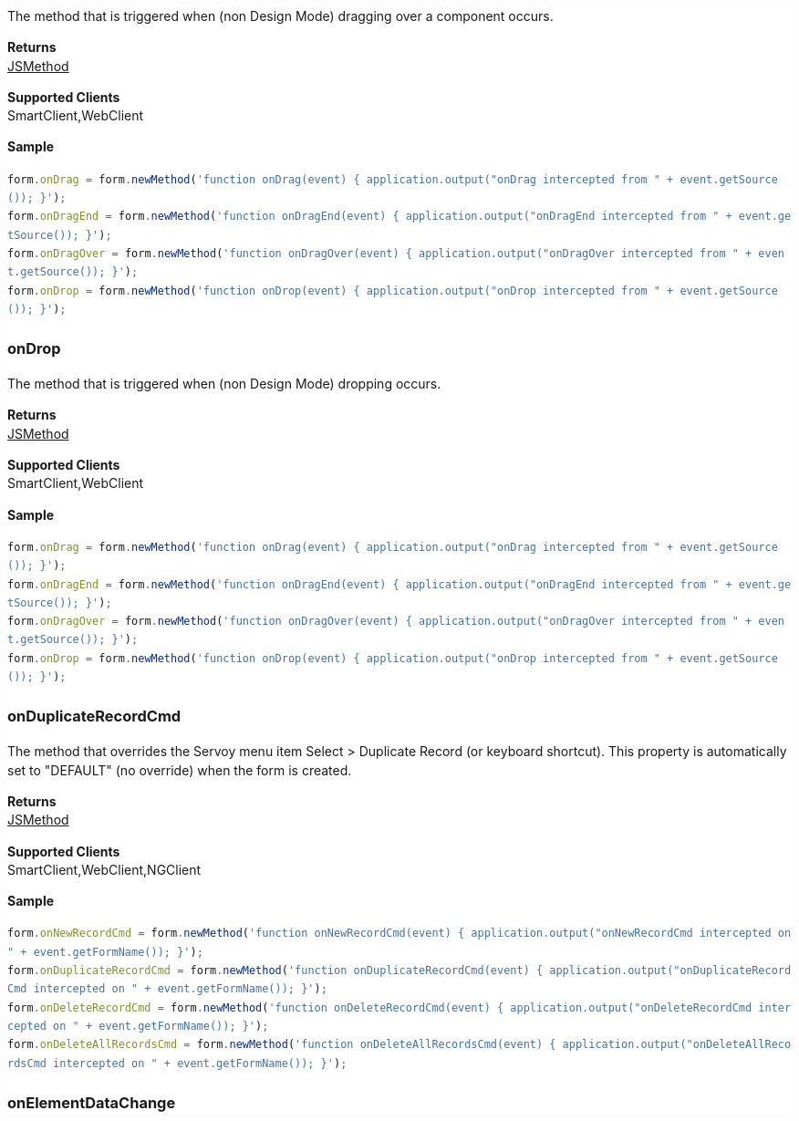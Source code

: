 The method that is triggered when (non Design Mode) dragging over a component occurs.

**Returns**\
[JSMethod](./JSMethod.md) 

**Supported Clients**\
SmartClient,WebClient

**Sample**

```javascript
form.onDrag = form.newMethod('function onDrag(event) { application.output("onDrag intercepted from " + event.getSource()); }');
form.onDragEnd = form.newMethod('function onDragEnd(event) { application.output("onDragEnd intercepted from " + event.getSource()); }');
form.onDragOver = form.newMethod('function onDragOver(event) { application.output("onDragOver intercepted from " + event.getSource()); }');
form.onDrop = form.newMethod('function onDrop(event) { application.output("onDrop intercepted from " + event.getSource()); }');
```
### onDrop

The method that is triggered when (non Design Mode) dropping occurs.

**Returns**\
[JSMethod](./JSMethod.md) 

**Supported Clients**\
SmartClient,WebClient

**Sample**

```javascript
form.onDrag = form.newMethod('function onDrag(event) { application.output("onDrag intercepted from " + event.getSource()); }');
form.onDragEnd = form.newMethod('function onDragEnd(event) { application.output("onDragEnd intercepted from " + event.getSource()); }');
form.onDragOver = form.newMethod('function onDragOver(event) { application.output("onDragOver intercepted from " + event.getSource()); }');
form.onDrop = form.newMethod('function onDrop(event) { application.output("onDrop intercepted from " + event.getSource()); }');
```
### onDuplicateRecordCmd

The method that overrides the Servoy menu item Select > Duplicate Record (or keyboard shortcut).
This property is automatically set to "DEFAULT" (no override) when the form is created.

**Returns**\
[JSMethod](./JSMethod.md) 

**Supported Clients**\
SmartClient,WebClient,NGClient

**Sample**

```javascript
form.onNewRecordCmd = form.newMethod('function onNewRecordCmd(event) { application.output("onNewRecordCmd intercepted on " + event.getFormName()); }');
form.onDuplicateRecordCmd = form.newMethod('function onDuplicateRecordCmd(event) { application.output("onDuplicateRecordCmd intercepted on " + event.getFormName()); }');
form.onDeleteRecordCmd = form.newMethod('function onDeleteRecordCmd(event) { application.output("onDeleteRecordCmd intercepted on " + event.getFormName()); }');
form.onDeleteAllRecordsCmd = form.newMethod('function onDeleteAllRecordsCmd(event) { application.output("onDeleteAllRecordsCmd intercepted on " + event.getFormName()); }');
```
### onElementDataChange
